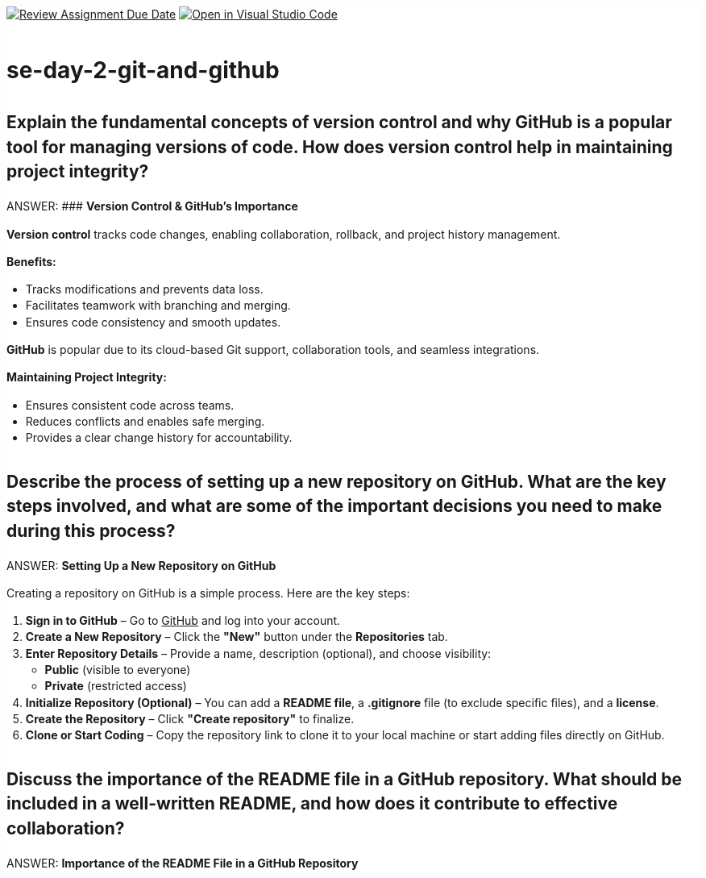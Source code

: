 [![Review Assignment Due Date](https://classroom.github.com/assets/deadline-readme-button-22041afd0340ce965d47ae6ef1cefeee28c7c493a6346c4f15d667ab976d596c.svg)](https://classroom.github.com/a/8wgCKhpZ)
[![Open in Visual Studio Code](https://classroom.github.com/assets/open-in-vscode-2e0aaae1b6195c2367325f4f02e2d04e9abb55f0b24a779b69b11b9e10269abc.svg)](https://classroom.github.com/online_ide?assignment_repo_id=18427499&assignment_repo_type=AssignmentRepo)
# se-day-2-git-and-github
## Explain the fundamental concepts of version control and why GitHub is a popular tool for managing versions of code. How does version control help in maintaining project integrity?
ANSWER: ### **Version Control & GitHub’s Importance**  

**Version control** tracks code changes, enabling collaboration, rollback, and project history management.  

 **Benefits:**  
- Tracks modifications and prevents data loss.  
- Facilitates teamwork with branching and merging.  
- Ensures code consistency and smooth updates.  

**GitHub** is popular due to its cloud-based Git support, collaboration tools, and seamless integrations.  

**Maintaining Project Integrity:**  
- Ensures consistent code across teams.  
- Reduces conflicts and enables safe merging.  
- Provides a clear change history for accountability.  


## Describe the process of setting up a new repository on GitHub. What are the key steps involved, and what are some of the important decisions you need to make during this process?
ANSWER:  **Setting Up a New Repository on GitHub**  

Creating a repository on GitHub is a simple process. Here are the key steps:  

1. **Sign in to GitHub** – Go to [GitHub](https://github.com/) and log into your account.  
2. **Create a New Repository** – Click the **"New"** button under the **Repositories** tab.  
3. **Enter Repository Details** – Provide a name, description (optional), and choose visibility:  
   - **Public** (visible to everyone)  
   - **Private** (restricted access)  
4. **Initialize Repository (Optional)** – You can add a **README file**, a **.gitignore** file (to exclude specific files), and a **license**.  
5. **Create the Repository** – Click **"Create repository"** to finalize.  
6. **Clone or Start Coding** – Copy the repository link to clone it to your local machine or start adding files directly on GitHub.  


## Discuss the importance of the README file in a GitHub repository. What should be included in a well-written README, and how does it contribute to effective collaboration?
ANSWER:  **Importance of the README File in a GitHub Repository**  
